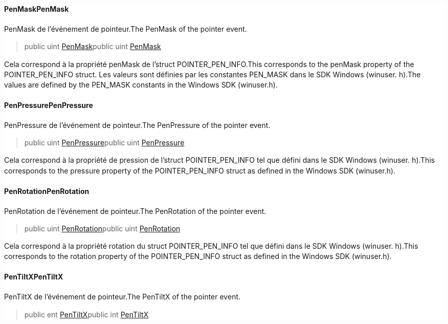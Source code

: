 #### <span data-ttu-id="9f237-205">PenMask</span><span class="sxs-lookup"><span data-stu-id="9f237-205">PenMask</span></span> 

<span data-ttu-id="9f237-206">PenMask de l’événement de pointeur.</span><span class="sxs-lookup"><span data-stu-id="9f237-206">The PenMask of the pointer event.</span></span>

> <span data-ttu-id="9f237-207">public uint [PenMask](#penmask)</span><span class="sxs-lookup"><span data-stu-id="9f237-207">public uint [PenMask](#penmask)</span></span>

<span data-ttu-id="9f237-208">Cela correspond à la propriété penMask de l’struct POINTER_PEN_INFO.</span><span class="sxs-lookup"><span data-stu-id="9f237-208">This corresponds to the penMask property of the POINTER_PEN_INFO struct.</span></span> <span data-ttu-id="9f237-209">Les valeurs sont définies par les constantes PEN_MASK dans le SDK Windows (winuser. h).</span><span class="sxs-lookup"><span data-stu-id="9f237-209">The values are defined by the PEN_MASK constants in the Windows SDK (winuser.h).</span></span>

#### <span data-ttu-id="9f237-210">PenPressure</span><span class="sxs-lookup"><span data-stu-id="9f237-210">PenPressure</span></span> 

<span data-ttu-id="9f237-211">PenPressure de l’événement de pointeur.</span><span class="sxs-lookup"><span data-stu-id="9f237-211">The PenPressure of the pointer event.</span></span>

> <span data-ttu-id="9f237-212">public uint [PenPressure](#penpressure)</span><span class="sxs-lookup"><span data-stu-id="9f237-212">public uint [PenPressure](#penpressure)</span></span>

<span data-ttu-id="9f237-213">Cela correspond à la propriété de pression de l’struct POINTER_PEN_INFO tel que défini dans le SDK Windows (winuser. h).</span><span class="sxs-lookup"><span data-stu-id="9f237-213">This corresponds to the pressure property of the POINTER_PEN_INFO struct as defined in the Windows SDK (winuser.h).</span></span>

#### <span data-ttu-id="9f237-214">PenRotation</span><span class="sxs-lookup"><span data-stu-id="9f237-214">PenRotation</span></span> 

<span data-ttu-id="9f237-215">PenRotation de l’événement de pointeur.</span><span class="sxs-lookup"><span data-stu-id="9f237-215">The PenRotation of the pointer event.</span></span>

> <span data-ttu-id="9f237-216">public uint [PenRotation](#penrotation)</span><span class="sxs-lookup"><span data-stu-id="9f237-216">public uint [PenRotation](#penrotation)</span></span>

<span data-ttu-id="9f237-217">Cela correspond à la propriété rotation du struct POINTER_PEN_INFO tel que défini dans le SDK Windows (winuser. h).</span><span class="sxs-lookup"><span data-stu-id="9f237-217">This corresponds to the rotation property of the POINTER_PEN_INFO struct as defined in the Windows SDK (winuser.h).</span></span>

#### <span data-ttu-id="9f237-218">PenTiltX</span><span class="sxs-lookup"><span data-stu-id="9f237-218">PenTiltX</span></span> 

<span data-ttu-id="9f237-219">PenTiltX de l’événement de pointeur.</span><span class="sxs-lookup"><span data-stu-id="9f237-219">The PenTiltX of the pointer event.</span></span>

> <span data-ttu-id="9f237-220">public ent [PenTiltX](#pentiltx)</span><span class="sxs-lookup"><span data-stu-id="9f237-220">public int [PenTiltX](#pentiltx)</span></span>
